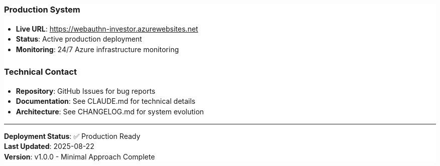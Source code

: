 ### Production System
- **Live URL**: https://webauthn-investor.azurewebsites.net
- **Status**: Active production deployment
- **Monitoring**: 24/7 Azure infrastructure monitoring

### Technical Contact
- **Repository**: GitHub Issues for bug reports
- **Documentation**: See CLAUDE.md for technical details
- **Architecture**: See CHANGELOG.md for system evolution

---

**Deployment Status**: ✅ Production Ready  
**Last Updated**: 2025-08-22  
**Version**: v1.0.0 - Minimal Approach Complete
